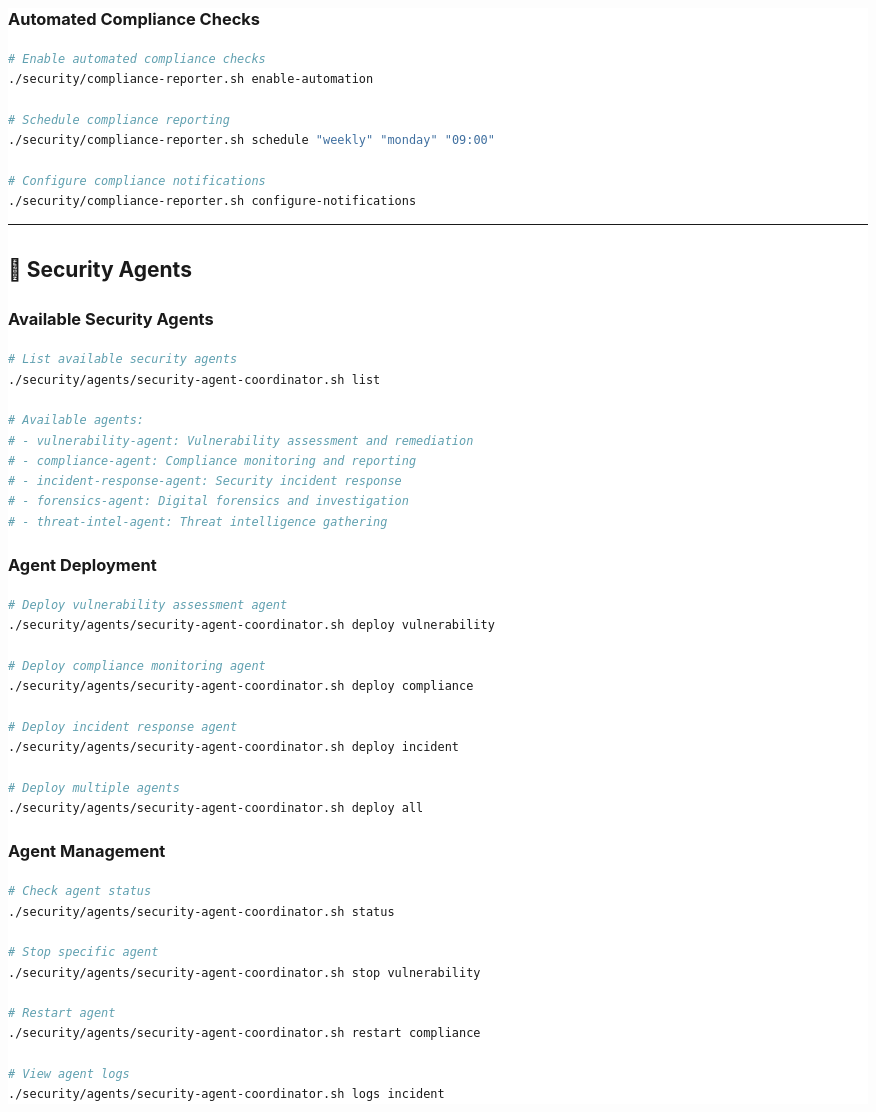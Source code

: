 ### Automated Compliance Checks

```bash
# Enable automated compliance checks
./security/compliance-reporter.sh enable-automation

# Schedule compliance reporting
./security/compliance-reporter.sh schedule "weekly" "monday" "09:00"

# Configure compliance notifications
./security/compliance-reporter.sh configure-notifications
```

---

## 🤖 Security Agents

### Available Security Agents

```bash
# List available security agents
./security/agents/security-agent-coordinator.sh list

# Available agents:
# - vulnerability-agent: Vulnerability assessment and remediation
# - compliance-agent: Compliance monitoring and reporting
# - incident-response-agent: Security incident response
# - forensics-agent: Digital forensics and investigation
# - threat-intel-agent: Threat intelligence gathering
```

### Agent Deployment

```bash
# Deploy vulnerability assessment agent
./security/agents/security-agent-coordinator.sh deploy vulnerability

# Deploy compliance monitoring agent
./security/agents/security-agent-coordinator.sh deploy compliance

# Deploy incident response agent
./security/agents/security-agent-coordinator.sh deploy incident

# Deploy multiple agents
./security/agents/security-agent-coordinator.sh deploy all
```

### Agent Management

```bash
# Check agent status
./security/agents/security-agent-coordinator.sh status

# Stop specific agent
./security/agents/security-agent-coordinator.sh stop vulnerability

# Restart agent
./security/agents/security-agent-coordinator.sh restart compliance

# View agent logs
./security/agents/security-agent-coordinator.sh logs incident
```
